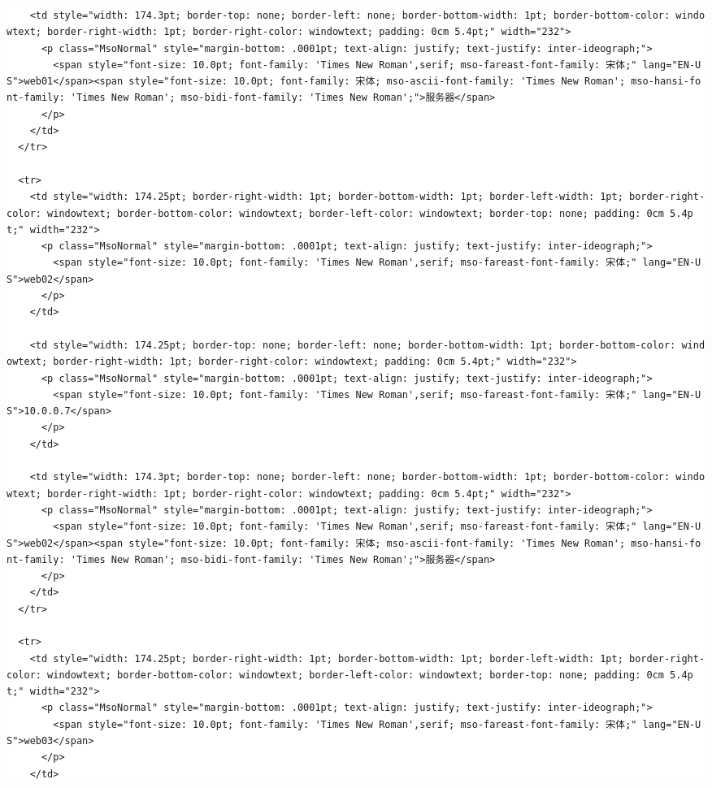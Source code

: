         <td style="width: 174.3pt; border-top: none; border-left: none; border-bottom-width: 1pt; border-bottom-color: windowtext; border-right-width: 1pt; border-right-color: windowtext; padding: 0cm 5.4pt;" width="232">
          <p class="MsoNormal" style="margin-bottom: .0001pt; text-align: justify; text-justify: inter-ideograph;">
            <span style="font-size: 10.0pt; font-family: 'Times New Roman',serif; mso-fareast-font-family: 宋体;" lang="EN-US">web01</span><span style="font-size: 10.0pt; font-family: 宋体; mso-ascii-font-family: 'Times New Roman'; mso-hansi-font-family: 'Times New Roman'; mso-bidi-font-family: 'Times New Roman';">服务器</span>
          </p>
        </td>
      </tr>
      
      <tr>
        <td style="width: 174.25pt; border-right-width: 1pt; border-bottom-width: 1pt; border-left-width: 1pt; border-right-color: windowtext; border-bottom-color: windowtext; border-left-color: windowtext; border-top: none; padding: 0cm 5.4pt;" width="232">
          <p class="MsoNormal" style="margin-bottom: .0001pt; text-align: justify; text-justify: inter-ideograph;">
            <span style="font-size: 10.0pt; font-family: 'Times New Roman',serif; mso-fareast-font-family: 宋体;" lang="EN-US">web02</span>
          </p>
        </td>
        
        <td style="width: 174.25pt; border-top: none; border-left: none; border-bottom-width: 1pt; border-bottom-color: windowtext; border-right-width: 1pt; border-right-color: windowtext; padding: 0cm 5.4pt;" width="232">
          <p class="MsoNormal" style="margin-bottom: .0001pt; text-align: justify; text-justify: inter-ideograph;">
            <span style="font-size: 10.0pt; font-family: 'Times New Roman',serif; mso-fareast-font-family: 宋体;" lang="EN-US">10.0.0.7</span>
          </p>
        </td>
        
        <td style="width: 174.3pt; border-top: none; border-left: none; border-bottom-width: 1pt; border-bottom-color: windowtext; border-right-width: 1pt; border-right-color: windowtext; padding: 0cm 5.4pt;" width="232">
          <p class="MsoNormal" style="margin-bottom: .0001pt; text-align: justify; text-justify: inter-ideograph;">
            <span style="font-size: 10.0pt; font-family: 'Times New Roman',serif; mso-fareast-font-family: 宋体;" lang="EN-US">web02</span><span style="font-size: 10.0pt; font-family: 宋体; mso-ascii-font-family: 'Times New Roman'; mso-hansi-font-family: 'Times New Roman'; mso-bidi-font-family: 'Times New Roman';">服务器</span>
          </p>
        </td>
      </tr>
      
      <tr>
        <td style="width: 174.25pt; border-right-width: 1pt; border-bottom-width: 1pt; border-left-width: 1pt; border-right-color: windowtext; border-bottom-color: windowtext; border-left-color: windowtext; border-top: none; padding: 0cm 5.4pt;" width="232">
          <p class="MsoNormal" style="margin-bottom: .0001pt; text-align: justify; text-justify: inter-ideograph;">
            <span style="font-size: 10.0pt; font-family: 'Times New Roman',serif; mso-fareast-font-family: 宋体;" lang="EN-US">web03</span>
          </p>
        </td>
        
